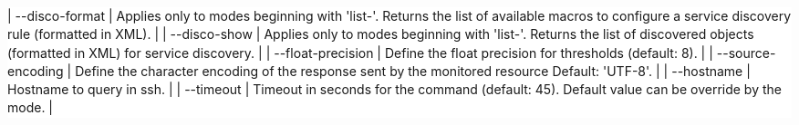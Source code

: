 | --disco-format                             | Applies only to modes beginning with 'list-'. Returns the list of available macros to configure a service discovery rule (formatted in XML).                                                                                                                                                                                                                                                                                                                                                                                                                                                                                                                                                                                                                                                                                                                                                                                                             |
| --disco-show                               | Applies only to modes beginning with 'list-'. Returns the list of discovered objects (formatted in XML) for service discovery.                                                                                                                                                                                                                                                                                                                                                                                                                                                                                                                                                                                                                                                                                                                                                                                                                           |
| --float-precision                          | Define the float precision for thresholds (default: 8).                                                                                                                                                                                                                                                                                                                                                                                                                                                                                                                                                                                                                                                                                                                                                                                                                                                                                                  |
| --source-encoding                          | Define the character encoding of the response sent by the monitored resource Default: 'UTF-8'.                                                                                                                                                                                                                                                                                                                                                                                                                                                                                                                                                                                                                                                                                                                                                                                                                                                           |
| --hostname                                 | Hostname to query in ssh.                                                                                                                                                                                                                                                                                                                                                                                                                                                                                                                                                                                                                                                                                                                                                                                                                                                                                                                                |
| --timeout                                  | Timeout in seconds for the command (default: 45). Default value can be override by the mode.                                                                                                                                                                                                                                                                                                                                                                                                                                                                                                                                                                                                                                                                                                                                                                                                                                                             |
